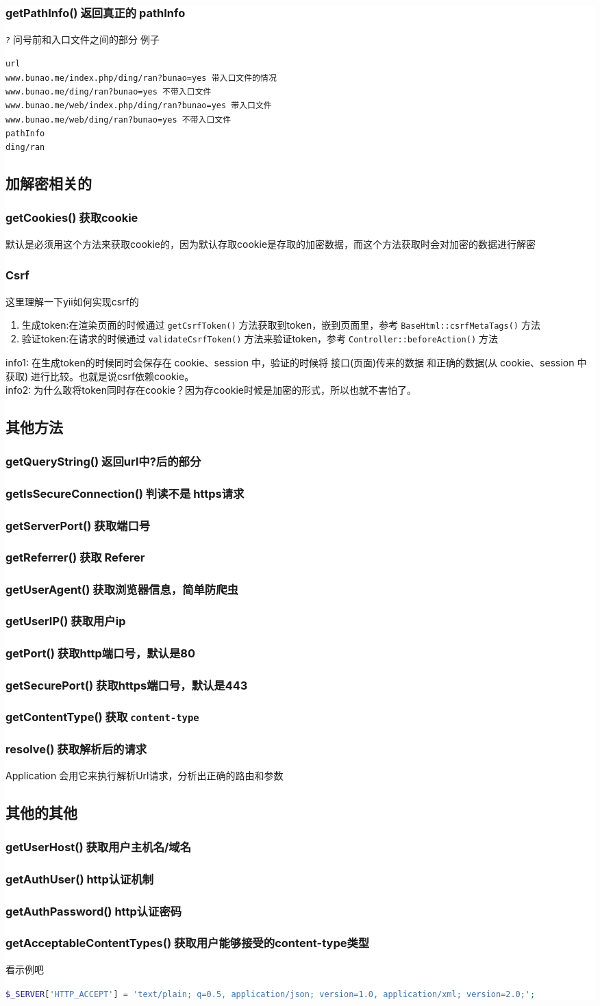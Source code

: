 ```php
```

### getPathInfo() 返回真正的 pathInfo  
`?` 问号前和入口文件之间的部分
例子  
```
url
www.bunao.me/index.php/ding/ran?bunao=yes 带入口文件的情况
www.bunao.me/ding/ran?bunao=yes 不带入口文件
www.bunao.me/web/index.php/ding/ran?bunao=yes 带入口文件  
www.bunao.me/web/ding/ran?bunao=yes 不带入口文件
pathInfo  
ding/ran
```

## 加解密相关的  
### getCookies() 获取cookie  
默认是必须用这个方法来获取cookie的，因为默认存取cookie是存取的加密数据，而这个方法获取时会对加密的数据进行解密  

### Csrf  
这里理解一下yii如何实现csrf的  
1. 生成token:在渲染页面的时候通过 `getCsrfToken()` 方法获取到token，嵌到页面里，参考 `BaseHtml::csrfMetaTags()` 方法  
2. 验证token:在请求的时候通过 `validateCsrfToken()` 方法来验证token，参考 `Controller::beforeAction()` 方法  

info1: 在生成token的时候同时会保存在 cookie、session 中，验证的时候将 接口(页面)传来的数据 和正确的数据(从 cookie、session 中获取) 进行比较。也就是说csrf依赖cookie。  
info2: 为什么敢将token同时存在cookie？因为存cookie时候是加密的形式，所以也就不害怕了。  


## 其他方法  
### getQueryString() 返回url中?后的部分  
### getIsSecureConnection() 判读不是 https请求  
### getServerPort() 获取端口号  
### getReferrer() 获取 Referer  
### getUserAgent() 获取浏览器信息，简单防爬虫  
### getUserIP() 获取用户ip  
### getPort() 获取http端口号，默认是80
### getSecurePort() 获取https端口号，默认是443
### getContentType() 获取 `content-type`  
### resolve() 获取解析后的请求  
Application 会用它来执行解析Url请求，分析出正确的路由和参数    

## 其他的其他  
### getUserHost() 获取用户主机名/域名  
### getAuthUser() http认证机制  
### getAuthPassword() http认证密码  
### getAcceptableContentTypes() 获取用户能够接受的content-type类型  
看示例吧  
```php
$_SERVER['HTTP_ACCEPT'] = 'text/plain; q=0.5, application/json; version=1.0, application/xml; version=2.0;';
```